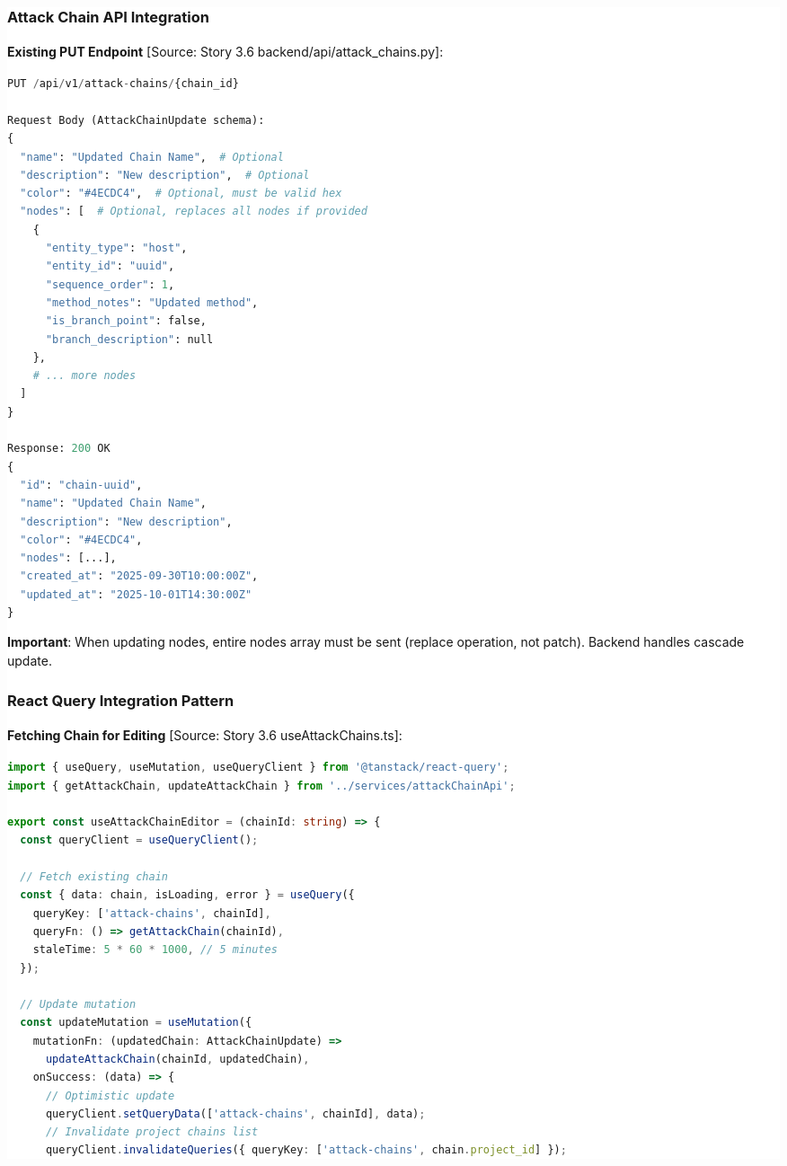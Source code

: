 ### Attack Chain API Integration

**Existing PUT Endpoint** [Source: Story 3.6 backend/api/attack_chains.py]:
```python
PUT /api/v1/attack-chains/{chain_id}

Request Body (AttackChainUpdate schema):
{
  "name": "Updated Chain Name",  # Optional
  "description": "New description",  # Optional
  "color": "#4ECDC4",  # Optional, must be valid hex
  "nodes": [  # Optional, replaces all nodes if provided
    {
      "entity_type": "host",
      "entity_id": "uuid",
      "sequence_order": 1,
      "method_notes": "Updated method",
      "is_branch_point": false,
      "branch_description": null
    },
    # ... more nodes
  ]
}

Response: 200 OK
{
  "id": "chain-uuid",
  "name": "Updated Chain Name",
  "description": "New description",
  "color": "#4ECDC4",
  "nodes": [...],
  "created_at": "2025-09-30T10:00:00Z",
  "updated_at": "2025-10-01T14:30:00Z"
}
```

**Important**: When updating nodes, entire nodes array must be sent (replace operation, not patch). Backend handles cascade update.

### React Query Integration Pattern

**Fetching Chain for Editing** [Source: Story 3.6 useAttackChains.ts]:
```typescript
import { useQuery, useMutation, useQueryClient } from '@tanstack/react-query';
import { getAttackChain, updateAttackChain } from '../services/attackChainApi';

export const useAttackChainEditor = (chainId: string) => {
  const queryClient = useQueryClient();

  // Fetch existing chain
  const { data: chain, isLoading, error } = useQuery({
    queryKey: ['attack-chains', chainId],
    queryFn: () => getAttackChain(chainId),
    staleTime: 5 * 60 * 1000, // 5 minutes
  });

  // Update mutation
  const updateMutation = useMutation({
    mutationFn: (updatedChain: AttackChainUpdate) =>
      updateAttackChain(chainId, updatedChain),
    onSuccess: (data) => {
      // Optimistic update
      queryClient.setQueryData(['attack-chains', chainId], data);
      // Invalidate project chains list
      queryClient.invalidateQueries({ queryKey: ['attack-chains', chain.project_id] });
```